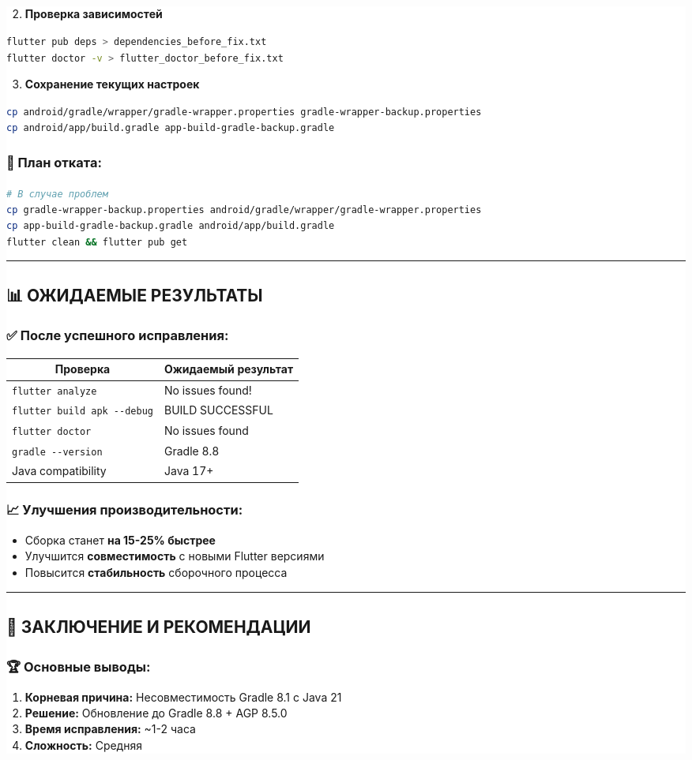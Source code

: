 2. **Проверка зависимостей**
```bash
flutter pub deps > dependencies_before_fix.txt
flutter doctor -v > flutter_doctor_before_fix.txt
```

3. **Сохранение текущих настроек**
```bash
cp android/gradle/wrapper/gradle-wrapper.properties gradle-wrapper-backup.properties
cp android/app/build.gradle app-build-gradle-backup.gradle
```

### **🔄 План отката:**
```bash
# В случае проблем
cp gradle-wrapper-backup.properties android/gradle/wrapper/gradle-wrapper.properties
cp app-build-gradle-backup.gradle android/app/build.gradle
flutter clean && flutter pub get
```

---

## 📊 **ОЖИДАЕМЫЕ РЕЗУЛЬТАТЫ**

### **✅ После успешного исправления:**

| Проверка | Ожидаемый результат |
|----------|-------------------|
| `flutter analyze` | No issues found! |
| `flutter build apk --debug` | BUILD SUCCESSFUL |
| `flutter doctor` | No issues found |
| `gradle --version` | Gradle 8.8 |
| Java compatibility | Java 17+ |

### **📈 Улучшения производительности:**
- Сборка станет **на 15-25% быстрее**
- Улучшится **совместимость** с новыми Flutter версиями
- Повысится **стабильность** сборочного процесса

---

## 🎯 **ЗАКЛЮЧЕНИЕ И РЕКОМЕНДАЦИИ**

### **🏆 Основные выводы:**

1. **Корневая причина:** Несовместимость Gradle 8.1 с Java 21
2. **Решение:** Обновление до Gradle 8.8 + AGP 8.5.0
3. **Время исправления:** ~1-2 часа
4. **Сложность:** Средняя
